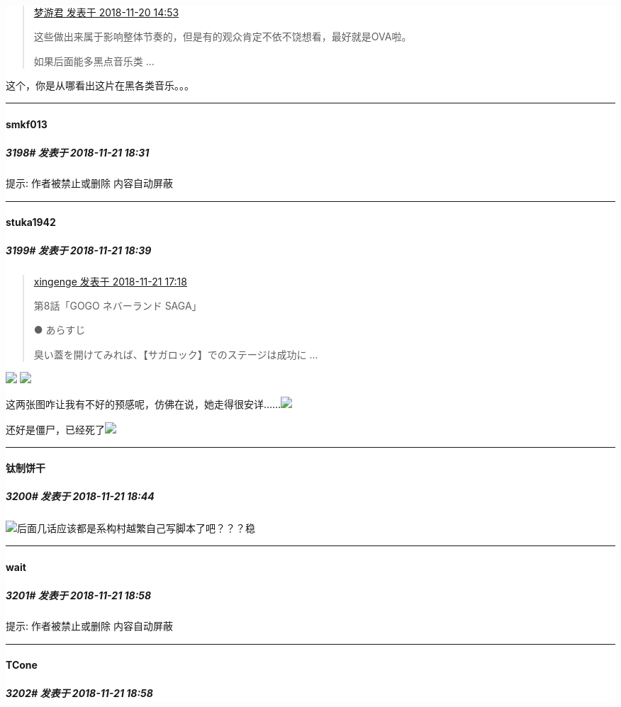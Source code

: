 <blockquote><a href="httphttps://bbs.saraba1st.com/2b/forum.php?mod=redirect&amp;goto=findpost&amp;pid=41659928&amp;ptid=1772503" target="_blank">梦游君 发表于 2018-11-20 14:53</a>

这些做出来属于影响整体节奏的，但是有的观众肯定不依不饶想看，最好就是OVA啦。

如果后面能多黑点音乐类 ...</blockquote>
这个，你是从哪看出这片在黑各类音乐。。。

*****

####  smkf013  
##### 3198#       发表于 2018-11-21 18:31

提示: 作者被禁止或删除 内容自动屏蔽

*****

####  stuka1942  
##### 3199#       发表于 2018-11-21 18:39

<blockquote><a href="httphttps://bbs.saraba1st.com/2b/forum.php?mod=redirect&amp;goto=findpost&amp;pid=41673274&amp;ptid=1772503" target="_blank">xingenge 发表于 2018-11-21 17:18</a>

第8話「GOGO ネバーランド SAGA」

● あらすじ

臭い蓋を開けてみれば、【サガロック】でのステージは成功に ...</blockquote>
<img src="http://wx2.sinaimg.cn/large/740ca5e5gy1fxfskqhj6hj20hs0a0dhr.jpg" referrerpolicy="no-referrer">
<img src="http://wx2.sinaimg.cn/large/740ca5e5gy1fxfskqd2eyj20hs0a0wfr.jpg" referrerpolicy="no-referrer">

这两张图咋让我有不好的预感呢，仿佛在说，她走得很安详……<img src="https://static.saraba1st.com/image/smiley/face2017/068.png" referrerpolicy="no-referrer">

还好是僵尸，已经死了<img src="https://static.saraba1st.com/image/smiley/face2017/064.png" referrerpolicy="no-referrer">

*****

####  钛制饼干  
##### 3200#       发表于 2018-11-21 18:44

<img src="https://static.saraba1st.com/image/smiley/face2017/125.png" referrerpolicy="no-referrer">后面几话应该都是系构村越繁自己写脚本了吧？？？稳

*****

####  wait  
##### 3201#       发表于 2018-11-21 18:58

提示: 作者被禁止或删除 内容自动屏蔽

*****

####  TCone  
##### 3202#       发表于 2018-11-21 18:58

